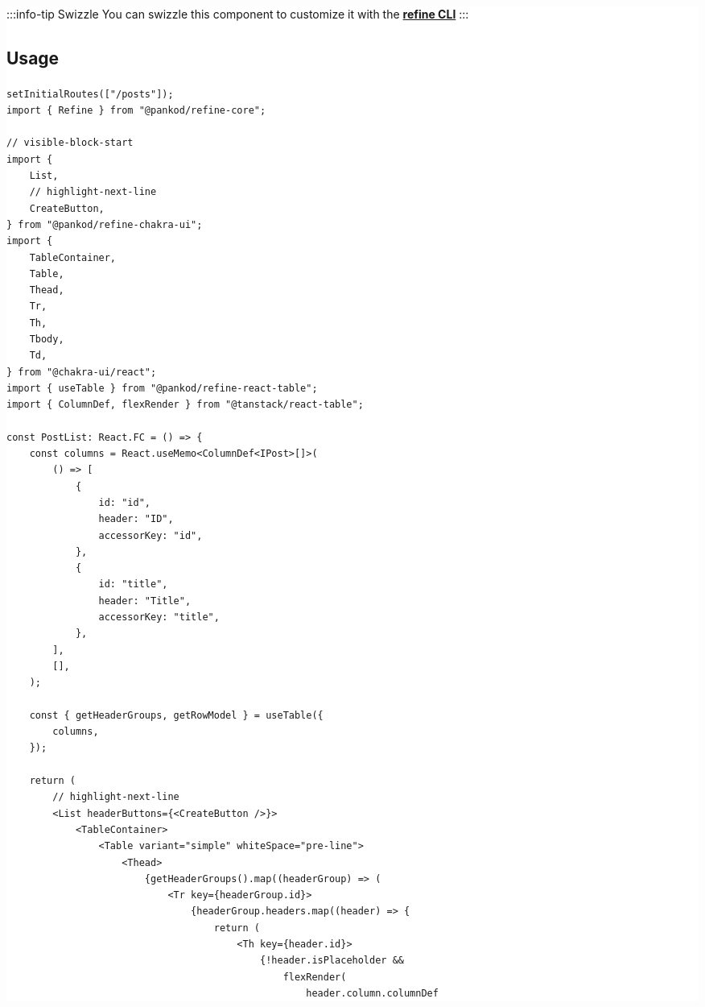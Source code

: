 :::info-tip Swizzle
You can swizzle this component to customize it with the [**refine CLI**](/docs/packages/documentation/cli)
:::

## Usage

```tsx live url=http://localhost:3000 previewHeight=420px hideCode
setInitialRoutes(["/posts"]);
import { Refine } from "@pankod/refine-core";

// visible-block-start
import {
    List,
    // highlight-next-line
    CreateButton,
} from "@pankod/refine-chakra-ui";
import {
    TableContainer,
    Table,
    Thead,
    Tr,
    Th,
    Tbody,
    Td,
} from "@chakra-ui/react";
import { useTable } from "@pankod/refine-react-table";
import { ColumnDef, flexRender } from "@tanstack/react-table";

const PostList: React.FC = () => {
    const columns = React.useMemo<ColumnDef<IPost>[]>(
        () => [
            {
                id: "id",
                header: "ID",
                accessorKey: "id",
            },
            {
                id: "title",
                header: "Title",
                accessorKey: "title",
            },
        ],
        [],
    );

    const { getHeaderGroups, getRowModel } = useTable({
        columns,
    });

    return (
        // highlight-next-line
        <List headerButtons={<CreateButton />}>
            <TableContainer>
                <Table variant="simple" whiteSpace="pre-line">
                    <Thead>
                        {getHeaderGroups().map((headerGroup) => (
                            <Tr key={headerGroup.id}>
                                {headerGroup.headers.map((header) => {
                                    return (
                                        <Th key={header.id}>
                                            {!header.isPlaceholder &&
                                                flexRender(
                                                    header.column.columnDef
```